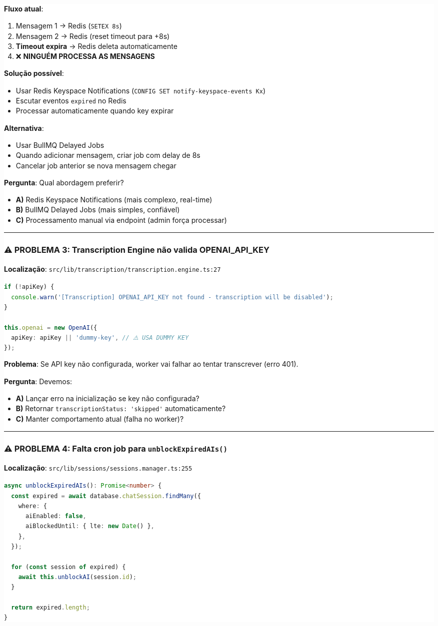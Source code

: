 **Fluxo atual**:
1. Mensagem 1 → Redis (`SETEX 8s`)
2. Mensagem 2 → Redis (reset timeout para +8s)
3. **Timeout expira** → Redis deleta automaticamente
4. ❌ **NINGUÉM PROCESSA AS MENSAGENS**

**Solução possível**:
- Usar Redis Keyspace Notifications (`CONFIG SET notify-keyspace-events Kx`)
- Escutar eventos `expired` no Redis
- Processar automaticamente quando key expirar

**Alternativa**:
- Usar BullMQ Delayed Jobs
- Quando adicionar mensagem, criar job com delay de 8s
- Cancelar job anterior se nova mensagem chegar

**Pergunta**: Qual abordagem preferir?
- **A)** Redis Keyspace Notifications (mais complexo, real-time)
- **B)** BullMQ Delayed Jobs (mais simples, confiável)
- **C)** Processamento manual via endpoint (admin força processar)

---

### ⚠️ **PROBLEMA 3: Transcription Engine não valida OPENAI_API_KEY**

**Localização**: `src/lib/transcription/transcription.engine.ts:27`

```typescript
if (!apiKey) {
  console.warn('[Transcription] OPENAI_API_KEY not found - transcription will be disabled');
}

this.openai = new OpenAI({
  apiKey: apiKey || 'dummy-key', // ⚠️ USA DUMMY KEY
});
```

**Problema**: Se API key não configurada, worker vai falhar ao tentar transcrever (erro 401).

**Pergunta**: Devemos:
- **A)** Lançar erro na inicialização se key não configurada?
- **B)** Retornar `transcriptionStatus: 'skipped'` automaticamente?
- **C)** Manter comportamento atual (falha no worker)?

---

### ⚠️ **PROBLEMA 4: Falta cron job para `unblockExpiredAIs()`**

**Localização**: `src/lib/sessions/sessions.manager.ts:255`

```typescript
async unblockExpiredAIs(): Promise<number> {
  const expired = await database.chatSession.findMany({
    where: {
      aiEnabled: false,
      aiBlockedUntil: { lte: new Date() },
    },
  });

  for (const session of expired) {
    await this.unblockAI(session.id);
  }

  return expired.length;
}
```
